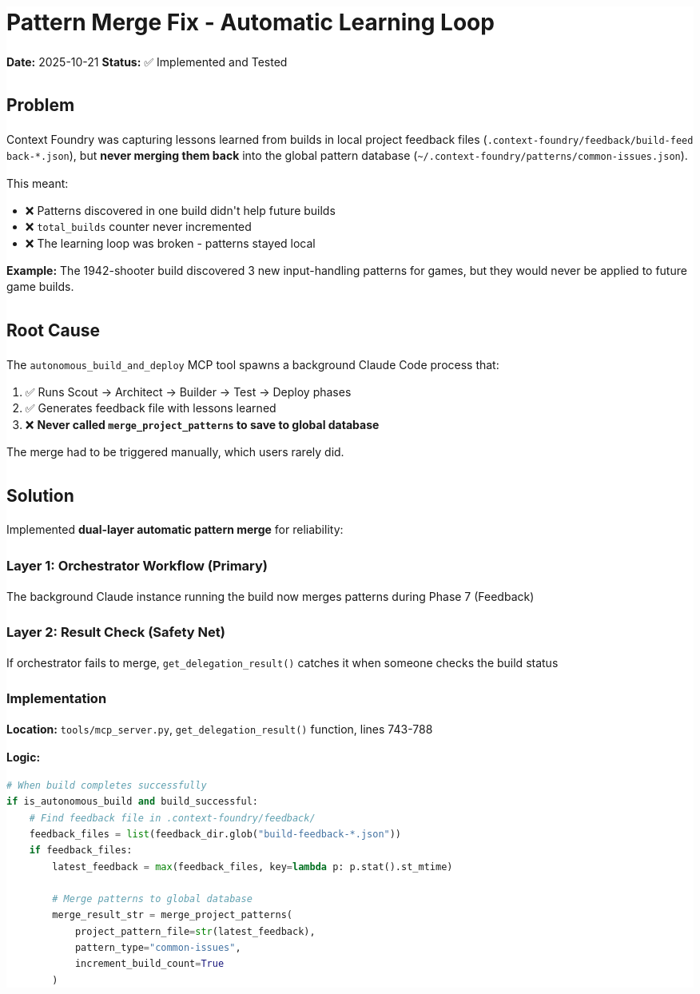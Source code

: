 # Pattern Merge Fix - Automatic Learning Loop

**Date:** 2025-10-21
**Status:** ✅ Implemented and Tested

## Problem

Context Foundry was capturing lessons learned from builds in local project feedback files (`.context-foundry/feedback/build-feedback-*.json`), but **never merging them back** into the global pattern database (`~/.context-foundry/patterns/common-issues.json`).

This meant:
- ❌ Patterns discovered in one build didn't help future builds
- ❌ `total_builds` counter never incremented
- ❌ The learning loop was broken - patterns stayed local

**Example:** The 1942-shooter build discovered 3 new input-handling patterns for games, but they would never be applied to future game builds.

## Root Cause

The `autonomous_build_and_deploy` MCP tool spawns a background Claude Code process that:
1. ✅ Runs Scout → Architect → Builder → Test → Deploy phases
2. ✅ Generates feedback file with lessons learned
3. ❌ **Never called `merge_project_patterns` to save to global database**

The merge had to be triggered manually, which users rarely did.

## Solution

Implemented **dual-layer automatic pattern merge** for reliability:

### Layer 1: Orchestrator Workflow (Primary)
The background Claude instance running the build now merges patterns during Phase 7 (Feedback)

### Layer 2: Result Check (Safety Net)
If orchestrator fails to merge, `get_delegation_result()` catches it when someone checks the build status

### Implementation

**Location:** `tools/mcp_server.py`, `get_delegation_result()` function, lines 743-788

**Logic:**
```python
# When build completes successfully
if is_autonomous_build and build_successful:
    # Find feedback file in .context-foundry/feedback/
    feedback_files = list(feedback_dir.glob("build-feedback-*.json"))
    if feedback_files:
        latest_feedback = max(feedback_files, key=lambda p: p.stat().st_mtime)

        # Merge patterns to global database
        merge_result_str = merge_project_patterns(
            project_pattern_file=str(latest_feedback),
            pattern_type="common-issues",
            increment_build_count=True
        )
```
